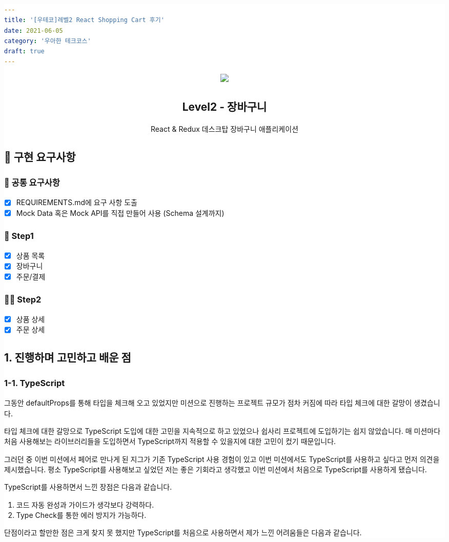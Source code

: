 ```yaml
---
title: '[우테코]레벨2 React Shopping Cart 후기'
date: 2021-06-05
category: '우아한 테크코스'
draft: true
---
```


<p align="middle" >
  <img src="https://techcourse-storage.s3.ap-northeast-2.amazonaws.com/3e6c6f30b11d4b098b5a3e81be19ce3a" width="400">
</p>
<h2 align="middle">Level2 - 장바구니</h2>
<p align="middle">React & Redux 데스크탑 장바구니 애플리케이션</p>
</p>

## 📝 구현 요구사항

### 📖 공통 요구사항

- [x] REQUIREMENTS.md에 요구 사항 도출
- [x] Mock Data 혹은 Mock API를 직접 만들어 사용 (Schema 설계까지)

### 🚀 Step1

- [x] 상품 목록
- [x] 장바구니
- [x] 주문/결제

### 🚀🚀 Step2

- [x] 상품 상세
- [x] 주문 상세

## 1. 진행하며 고민하고 배운 점

### 1-1. TypeScript

그동안 defaultProps를 통해 타입을 체크해 오고 있었지만 미션으로 진행하는 프로젝트 규모가 점차 커짐에 따라 타입 체크에 대한 갈망이 생겼습니다.

타입 체크에 대한 갈망으로 TypeScript 도입에 대한 고민을 지속적으로 하고 있었으나 쉽사리 프로젝트에 도입하기는 쉽지 않았습니다. 매 미션마다 처음 사용해보는 라이브러리들을 도입하면서 TypeScript까지 적용할 수 있을지에 대한 고민이 컸기 때문입니다.

그러던 중 이번 미션에서 페어로 만나게 된 지그가 기존 TypeScript 사용 경험이 있고 이번 미션에서도 TypeScript를 사용하고 싶다고 먼저 의견을 제시했습니다. 평소 TypeScript를 사용해보고 싶었던 저는 좋은 기회라고 생각했고 이번 미션에서 처음으로 TypeScript를 사용하게 됐습니다.

TypeScript를 사용하면서 느낀 장점은 다음과 같습니다.

1. 코드 자동 완성과 가이드가 생각보다 강력하다.
2. Type Check를 통한 에러 방지가 가능하다.

단점이라고 할만한 점은 크게 찾지 못 했지만 TypeScript를 처음으로 사용하면서 제가 느낀 어려움들은 다음과 같습니다.
